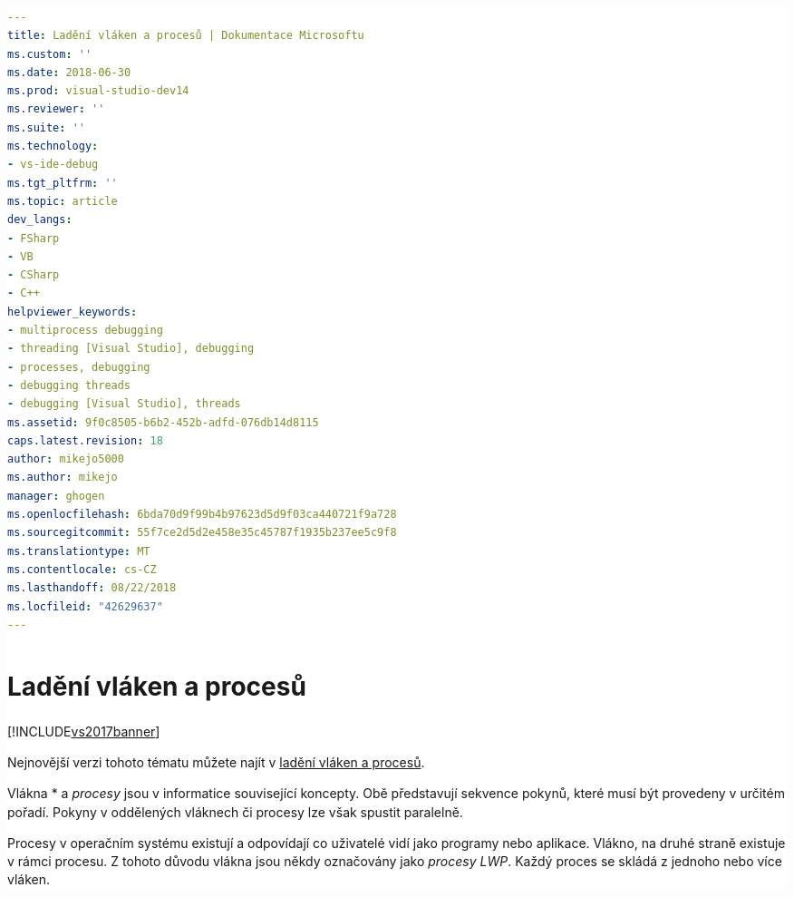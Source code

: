 ```yaml
---
title: Ladění vláken a procesů | Dokumentace Microsoftu
ms.custom: ''
ms.date: 2018-06-30
ms.prod: visual-studio-dev14
ms.reviewer: ''
ms.suite: ''
ms.technology:
- vs-ide-debug
ms.tgt_pltfrm: ''
ms.topic: article
dev_langs:
- FSharp
- VB
- CSharp
- C++
helpviewer_keywords:
- multiprocess debugging
- threading [Visual Studio], debugging
- processes, debugging
- debugging threads
- debugging [Visual Studio], threads
ms.assetid: 9f0c8505-b6b2-452b-adfd-076db14d8115
caps.latest.revision: 18
author: mikejo5000
ms.author: mikejo
manager: ghogen
ms.openlocfilehash: 6bda70d9f99b4b97623d5d9f03ca440721f9a728
ms.sourcegitcommit: 55f7ce2d5d2e458e35c45787f1935b237ee5c9f8
ms.translationtype: MT
ms.contentlocale: cs-CZ
ms.lasthandoff: 08/22/2018
ms.locfileid: "42629637"
---
```

# <a name="debug-threads-and-processes"></a>Ladění vláken a procesů
[!INCLUDE[vs2017banner](../includes/vs2017banner.md)]

Nejnovější verzi tohoto tématu můžete najít v [ladění vláken a procesů](https://docs.microsoft.com/visualstudio/debugger/debug-threads-and-processes).  
  
Vlákna * a *procesy* jsou v informatice související koncepty. Obě představují sekvence pokynů, které musí být provedeny v určitém pořadí. Pokyny v oddělených vláknech či procesy lze však spustit paralelně.  
  
 Procesy v operačním systému existují a odpovídají co uživatelé vidí jako programy nebo aplikace. Vlákno, na druhé straně existuje v rámci procesu. Z tohoto důvodu vlákna jsou někdy označovány jako *procesy LWP*. Každý proces se skládá z jednoho nebo více vláken.  
  